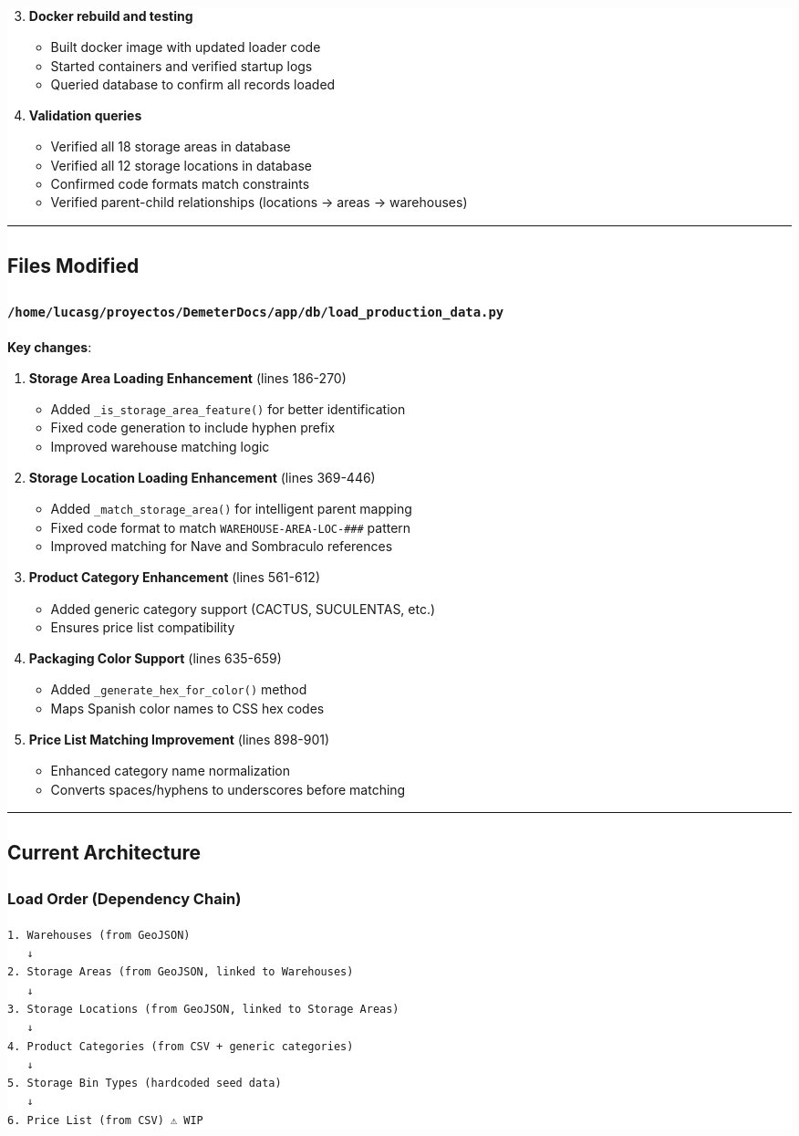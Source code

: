 3. **Docker rebuild and testing**
   - Built docker image with updated loader code
   - Started containers and verified startup logs
   - Queried database to confirm all records loaded

4. **Validation queries**
   - Verified all 18 storage areas in database
   - Verified all 12 storage locations in database
   - Confirmed code formats match constraints
   - Verified parent-child relationships (locations → areas → warehouses)

---

## Files Modified

### `/home/lucasg/proyectos/DemeterDocs/app/db/load_production_data.py`

**Key changes**:

1. **Storage Area Loading Enhancement** (lines 186-270)
   - Added `_is_storage_area_feature()` for better identification
   - Fixed code generation to include hyphen prefix
   - Improved warehouse matching logic

2. **Storage Location Loading Enhancement** (lines 369-446)
   - Added `_match_storage_area()` for intelligent parent mapping
   - Fixed code format to match `WAREHOUSE-AREA-LOC-###` pattern
   - Improved matching for Nave and Sombraculo references

3. **Product Category Enhancement** (lines 561-612)
   - Added generic category support (CACTUS, SUCULENTAS, etc.)
   - Ensures price list compatibility

4. **Packaging Color Support** (lines 635-659)
   - Added `_generate_hex_for_color()` method
   - Maps Spanish color names to CSS hex codes

5. **Price List Matching Improvement** (lines 898-901)
   - Enhanced category name normalization
   - Converts spaces/hyphens to underscores before matching

---

## Current Architecture

### Load Order (Dependency Chain)

```
1. Warehouses (from GeoJSON)
   ↓
2. Storage Areas (from GeoJSON, linked to Warehouses)
   ↓
3. Storage Locations (from GeoJSON, linked to Storage Areas)
   ↓
4. Product Categories (from CSV + generic categories)
   ↓
5. Storage Bin Types (hardcoded seed data)
   ↓
6. Price List (from CSV) ⚠️ WIP
```
